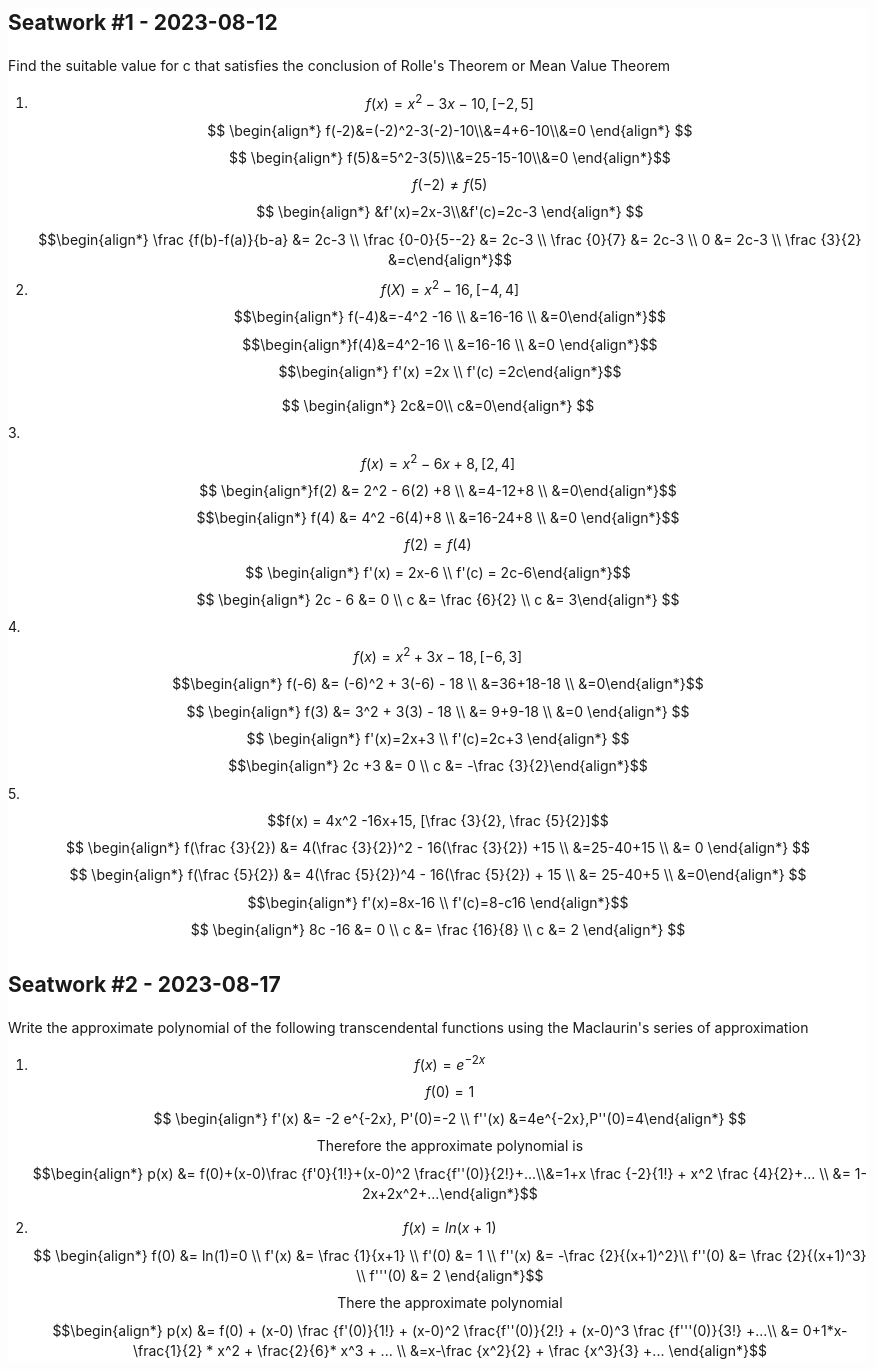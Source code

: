 
## Seatwork #1 - 2023-08-12

Find the suitable value for c that satisfies the conclusion of Rolle's Theorem or Mean Value Theorem 

1.  $$f(x) = x^2-3x-10, [-2, 5]$$
$$ \begin{align*} f(-2)&=(-2)^2-3(-2)-10\\&=4+6-10\\&=0 \end{align*} $$
$$ \begin{align*} f(5)&=5^2-3(5)\\&=25-15-10\\&=0 \end{align*}$$
$$f(-2) \neq f(5)$$
$$ \begin{align*} &f'(x)=2x-3\\&f'(c)=2c-3 \end{align*} $$
$$\begin{align*} \frac {f(b)-f(a)}{b-a} &= 2c-3 \\ \frac {0-0}{5--2} &= 2c-3 \\ \frac {0}{7} &= 2c-3 \\ 0 &= 2c-3 \\ \frac {3}{2} &=c\end{align*}$$
2. $$f(X) = x^2-16,   [-4,4]$$
   $$\begin{align*} f(-4)&=-4^2 -16 \\ &=16-16 \\ &=0\end{align*}$$
   $$\begin{align*}f(4)&=4^2-16 \\ &=16-16 \\ &=0  \end{align*}$$
   $$\begin{align*} f'(x) =2x \\ f'(c) =2c\end{align*}$$

$$ \begin{align*} 2c&=0\\ c&=0\end{align*} $$
3. $$ f(x) = x^2 - 6x + 8, [2,4] $$
   $$ \begin{align*}f(2) &= 2^2 - 6(2) +8 \\ &=4-12+8 \\ &=0\end{align*}$$
   $$\begin{align*} f(4) &= 4^2 -6(4)+8 \\ &=16-24+8 \\ &=0 \end{align*}$$
   $$ f(2)  =  f(4) $$
   $$ \begin{align*} f'(x) = 2x-6 \\ f'(c) = 2c-6\end{align*}$$
   $$ \begin{align*} 2c - 6 &= 0 \\ c &= \frac {6}{2} \\ c &= 3\end{align*} $$
4. $$ f(x) = x^2+3x-18, [-6,3] $$
   $$\begin{align*} f(-6) &= (-6)^2 + 3(-6) - 18 \\ &=36+18-18 \\ &=0\end{align*}$$
   $$ \begin{align*}  f(3) &= 3^2 + 3(3) - 18 \\ &= 9+9-18 \\ &=0 \end{align*} $$
   $$ \begin{align*} f'(x)=2x+3 \\ f'(c)=2c+3 \end{align*} $$
   $$\begin{align*} 2c +3 &= 0 \\ c &= -\frac {3}{2}\end{align*}$$
5. $$f(x) = 4x^2 -16x+15, [\frac {3}{2}, \frac {5}{2}]$$
   $$ \begin{align*} f(\frac {3}{2}) &= 4(\frac {3}{2})^2 - 16(\frac {3}{2}) +15 \\ &=25-40+15 \\ &= 0 \end{align*} $$
   $$ \begin{align*} f(\frac {5}{2}) &= 4(\frac {5}{2})^4 - 16(\frac {5}{2}) + 15 \\ &= 25-40+5 \\ &=0\end{align*} $$
   $$\begin{align*} f'(x)=8x-16 \\ f'(c)=8-c16 \end{align*}$$
   $$  \begin{align*} 8c -16 &= 0 \\ c &= \frac {16}{8} \\ c &= 2 \end{align*} $$



## Seatwork #2 - 2023-08-17

Write the approximate polynomial of the following transcendental functions using the Maclaurin's series of approximation 
1. $$f(x) = e^{-2x}$$
   $$f(0)=1$$
   $$ \begin{align*} f'(x) &= -2 e^{-2x}, P'(0)=-2 \\ f''(x) &=4e^{-2x},P''(0)=4\end{align*} $$
$$\text{Therefore the approximate polynomial is}$$
$$\begin{align*} p(x) &= f(0)+(x-0)\frac {f'0}{1!}+(x-0)^2 \frac{f''(0)}{2!}+...\\&=1+x \frac {-2}{1!} + x^2 \frac {4}{2}+... \\ &= 1-2x+2x^2+...\end{align*}$$


2. $$ f(x)=ln(x+1) $$
   $$ \begin{align*} f(0) &= ln(1)=0 \\ f'(x) &= \frac {1}{x+1} \\ f'(0) &= 1 \\ f''(x) &= -\frac {2}{(x+1)^2}\\ f''(0) &= \frac {2}{(x+1)^3} \\ f'''(0) &= 2 \end{align*}$$
$$\text{There the approximate polynomial}$$
$$\begin{align*} p(x) &= f(0) + (x-0) \frac {f'(0)}{1!} + (x-0)^2 \frac{f''(0)}{2!} + (x-0)^3 \frac {f'''(0)}{3!} +...\\ &= 0+1*x-\frac{1}{2} * x^2 + \frac{2}{6}* x^3 + ... \\ &=x-\frac {x^2}{2} + \frac {x^3}{3} +...  \end{align*}$$

